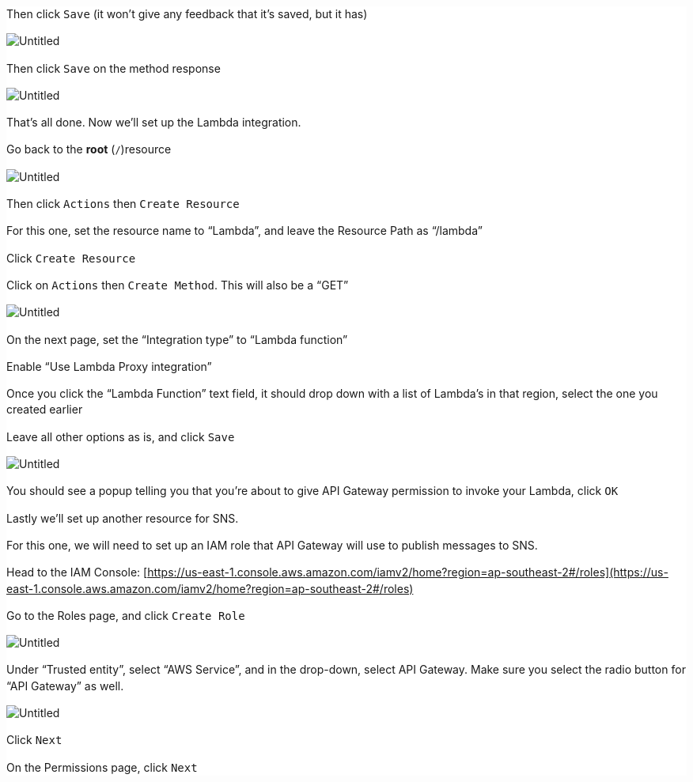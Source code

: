 Then click <kbd>Save</kbd> (it won’t give any feedback that it’s saved, but it has)

![Untitled](API%20Gateway%20with%20Lambda,%20Mock,%20and%20AWS%20Service%20int%200f28e01705e046dd976e1f68e402ad5c/Untitled%2012.png)

Then click <kbd>Save</kbd> on the method response

![Untitled](API%20Gateway%20with%20Lambda,%20Mock,%20and%20AWS%20Service%20int%200f28e01705e046dd976e1f68e402ad5c/Untitled%2013.png)

That’s all done. Now we’ll set up the Lambda integration.

Go back to the ****root**** (`/`)resource

![Untitled](API%20Gateway%20with%20Lambda,%20Mock,%20and%20AWS%20Service%20int%200f28e01705e046dd976e1f68e402ad5c/Untitled%2014.png)

Then click <kbd>Actions</kbd> then <kbd>Create Resource</kbd>

For this one, set the resource name to “Lambda”, and leave the Resource Path as “/lambda”

Click <kbd>Create Resource</kbd>

Click on <kbd>Actions</kbd> then <kbd>Create Method</kbd>. This will also be a “GET”

![Untitled](API%20Gateway%20with%20Lambda,%20Mock,%20and%20AWS%20Service%20int%200f28e01705e046dd976e1f68e402ad5c/Untitled%2015.png)

On the next page, set the “Integration type” to “Lambda function”

Enable “Use Lambda Proxy integration”

Once you click the “Lambda Function” text field, it should drop down with a list of Lambda’s in that region, select the one you created earlier

Leave all other options as is, and click <kbd>Save</kbd>

![Untitled](API%20Gateway%20with%20Lambda,%20Mock,%20and%20AWS%20Service%20int%200f28e01705e046dd976e1f68e402ad5c/Untitled%2016.png)

You should see a popup telling you that you’re about to give API Gateway permission to invoke your Lambda, click <kbd>OK</kbd>

Lastly we’ll set up another resource for SNS.

For this one, we will need to set up an IAM role that API Gateway will use to publish messages to SNS. 

Head to the IAM Console: [https://us-east-1.console.aws.amazon.com/iamv2/home?region=ap-southeast-2#/roles](https://us-east-1.console.aws.amazon.com/iamv2/home?region=ap-southeast-2#/roles)

Go to the Roles page, and click <kbd>Create Role</kbd>

![Untitled](API%20Gateway%20with%20Lambda,%20Mock,%20and%20AWS%20Service%20int%200f28e01705e046dd976e1f68e402ad5c/Untitled%2017.png)

Under “Trusted entity”, select “AWS Service”, and in the drop-down, select API Gateway. Make sure you select the radio button for “API Gateway” as well.

![Untitled](API%20Gateway%20with%20Lambda,%20Mock,%20and%20AWS%20Service%20int%200f28e01705e046dd976e1f68e402ad5c/Untitled%2018.png)

Click <kbd>Next</kbd>

On the Permissions page, click <kbd>Next</kbd>
